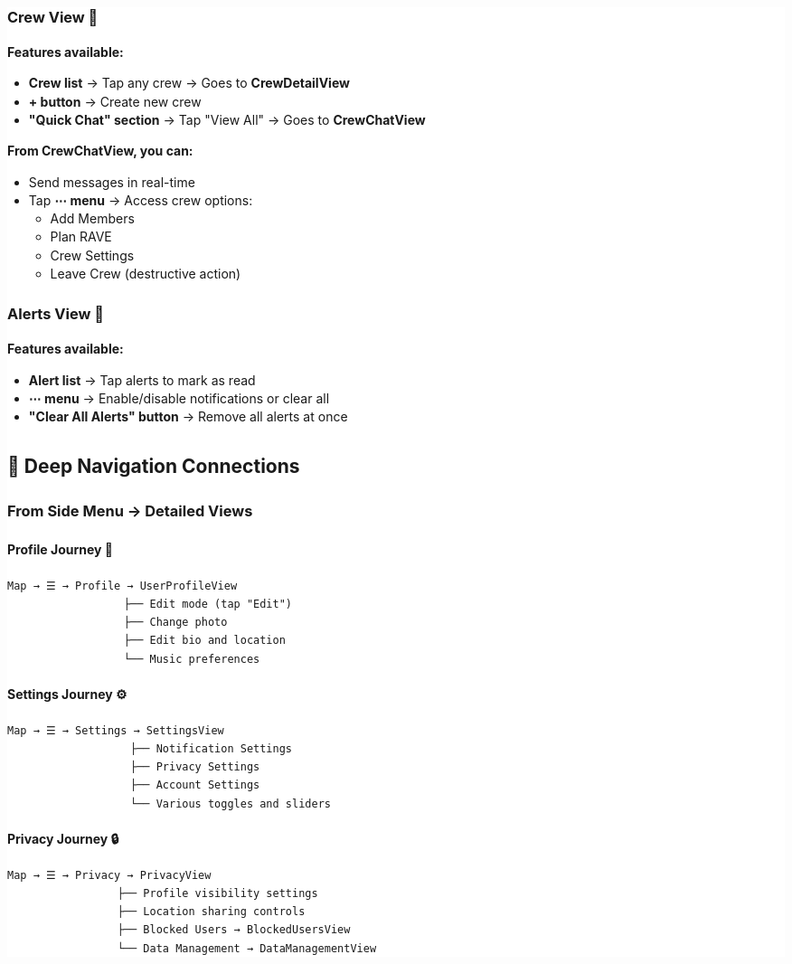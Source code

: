 ### Crew View 👥
**Features available:**
- **Crew list** → Tap any crew → Goes to **CrewDetailView**
- **+ button** → Create new crew
- **"Quick Chat" section** → Tap "View All" → Goes to **CrewChatView**

**From CrewChatView, you can:**
- Send messages in real-time
- Tap **⋯ menu** → Access crew options:
  - Add Members
  - Plan RAVE
  - Crew Settings  
  - Leave Crew (destructive action)

### Alerts View 🔔
**Features available:**
- **Alert list** → Tap alerts to mark as read
- **⋯ menu** → Enable/disable notifications or clear all
- **"Clear All Alerts" button** → Remove all alerts at once

## 🔗 Deep Navigation Connections

### From Side Menu → Detailed Views

#### Profile Journey 👤
```
Map → ☰ → Profile → UserProfileView
                  ├── Edit mode (tap "Edit")
                  ├── Change photo
                  ├── Edit bio and location
                  └── Music preferences
```

#### Settings Journey ⚙️
```
Map → ☰ → Settings → SettingsView
                   ├── Notification Settings
                   ├── Privacy Settings
                   ├── Account Settings
                   └── Various toggles and sliders
```

#### Privacy Journey 🔒
```
Map → ☰ → Privacy → PrivacyView
                 ├── Profile visibility settings
                 ├── Location sharing controls  
                 ├── Blocked Users → BlockedUsersView
                 └── Data Management → DataManagementView
```
